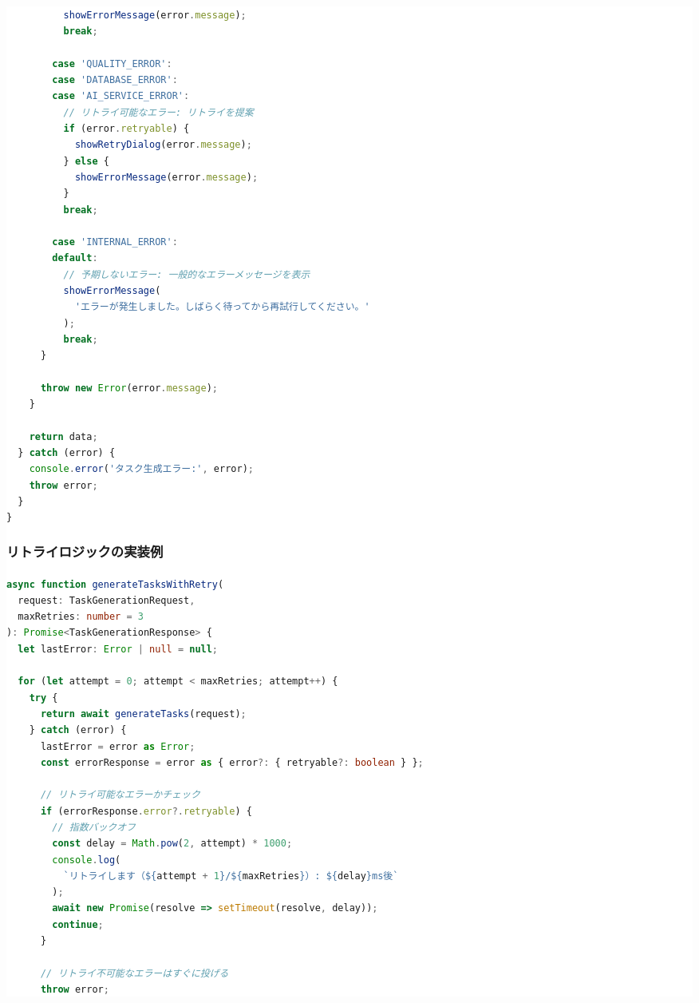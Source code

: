 ```typescript
          showErrorMessage(error.message);
          break;

        case 'QUALITY_ERROR':
        case 'DATABASE_ERROR':
        case 'AI_SERVICE_ERROR':
          // リトライ可能なエラー: リトライを提案
          if (error.retryable) {
            showRetryDialog(error.message);
          } else {
            showErrorMessage(error.message);
          }
          break;

        case 'INTERNAL_ERROR':
        default:
          // 予期しないエラー: 一般的なエラーメッセージを表示
          showErrorMessage(
            'エラーが発生しました。しばらく待ってから再試行してください。'
          );
          break;
      }

      throw new Error(error.message);
    }

    return data;
  } catch (error) {
    console.error('タスク生成エラー:', error);
    throw error;
  }
}
```

### リトライロジックの実装例

```typescript
async function generateTasksWithRetry(
  request: TaskGenerationRequest,
  maxRetries: number = 3
): Promise<TaskGenerationResponse> {
  let lastError: Error | null = null;

  for (let attempt = 0; attempt < maxRetries; attempt++) {
    try {
      return await generateTasks(request);
    } catch (error) {
      lastError = error as Error;
      const errorResponse = error as { error?: { retryable?: boolean } };

      // リトライ可能なエラーかチェック
      if (errorResponse.error?.retryable) {
        // 指数バックオフ
        const delay = Math.pow(2, attempt) * 1000;
        console.log(
          `リトライします（${attempt + 1}/${maxRetries}）: ${delay}ms後`
        );
        await new Promise(resolve => setTimeout(resolve, delay));
        continue;
      }

      // リトライ不可能なエラーはすぐに投げる
      throw error;
```